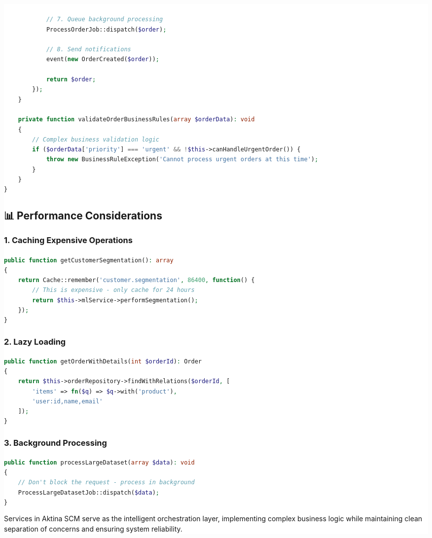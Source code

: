 ```php
            
            // 7. Queue background processing
            ProcessOrderJob::dispatch($order);
            
            // 8. Send notifications
            event(new OrderCreated($order));
            
            return $order;
        });
    }
    
    private function validateOrderBusinessRules(array $orderData): void
    {
        // Complex business validation logic
        if ($orderData['priority'] === 'urgent' && !$this->canHandleUrgentOrder()) {
            throw new BusinessRuleException('Cannot process urgent orders at this time');
        }
    }
}
```

## 📊 Performance Considerations

### **1. Caching Expensive Operations**
```php
public function getCustomerSegmentation(): array
{
    return Cache::remember('customer.segmentation', 86400, function() {
        // This is expensive - only cache for 24 hours
        return $this->mlService->performSegmentation();
    });
}
```

### **2. Lazy Loading**
```php
public function getOrderWithDetails(int $orderId): Order
{
    return $this->orderRepository->findWithRelations($orderId, [
        'items' => fn($q) => $q->with('product'),
        'user:id,name,email'
    ]);
}
```

### **3. Background Processing**
```php
public function processLargeDataset(array $data): void
{
    // Don't block the request - process in background
    ProcessLargeDatasetJob::dispatch($data);
}
```

Services in Aktina SCM serve as the intelligent orchestration layer, implementing complex business logic while maintaining clean separation of concerns and ensuring system reliability.
